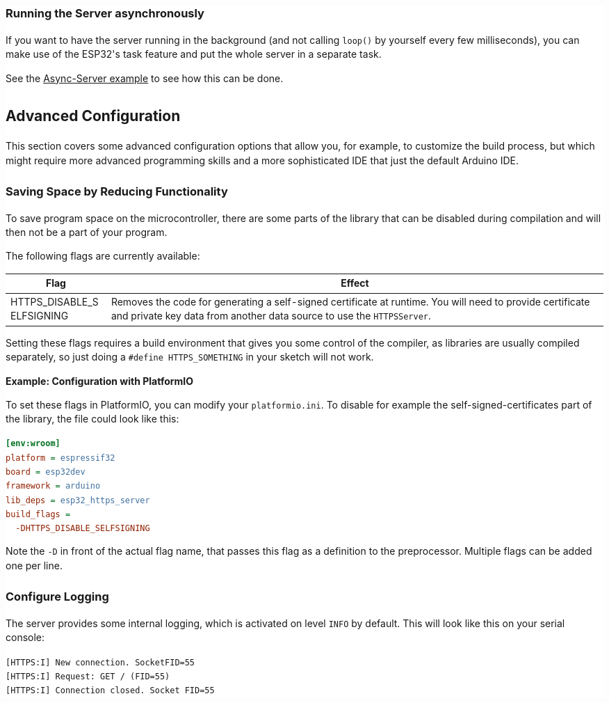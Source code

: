 ### Running the Server asynchronously

If you want to have the server running in the background (and not calling `loop()` by yourself every few milliseconds), you can make use of the ESP32's task feature and put the whole server in a separate task.

See the [Async-Server example](https://github.com/fhessel/esp32_https_server/tree/master/examples/Async-Server) to see how this can be done.

## Advanced Configuration

This section covers some advanced configuration options that allow you, for example, to customize the build process, but which might require more advanced programming skills and a more sophisticated IDE that just the default Arduino IDE.

### Saving Space by Reducing Functionality

To save program space on the microcontroller, there are some parts of the library that can be disabled during compilation and will then not be a part of your program.

The following flags are currently available:

| Flag                      | Effect
| ------------------------- | ---------------------------
| HTTPS_DISABLE_SELFSIGNING | Removes the code for generating a self-signed certificate at runtime. You will need to provide certificate and private key data from another data source to use the `HTTPSServer`.

Setting these flags requires a build environment that gives you some control of the compiler, as libraries are usually compiled separately, so just doing a `#define HTTPS_SOMETHING` in your sketch will not work.

**Example: Configuration with PlatformIO**

To set these flags in PlatformIO, you can modify your `platformio.ini`. To disable for example the self-signed-certificates part of the library, the file could look like this:

```ini
[env:wroom]
platform = espressif32
board = esp32dev
framework = arduino
lib_deps = esp32_https_server
build_flags =
  -DHTTPS_DISABLE_SELFSIGNING
```

Note the `-D` in front of the actual flag name, that passes this flag as a definition to the preprocessor. Multiple flags can be added one per line.

### Configure Logging

The server provides some internal logging, which is activated on level `INFO` by default. This will look like this on your serial console:

```
[HTTPS:I] New connection. SocketFID=55
[HTTPS:I] Request: GET / (FID=55)
[HTTPS:I] Connection closed. Socket FID=55
```
